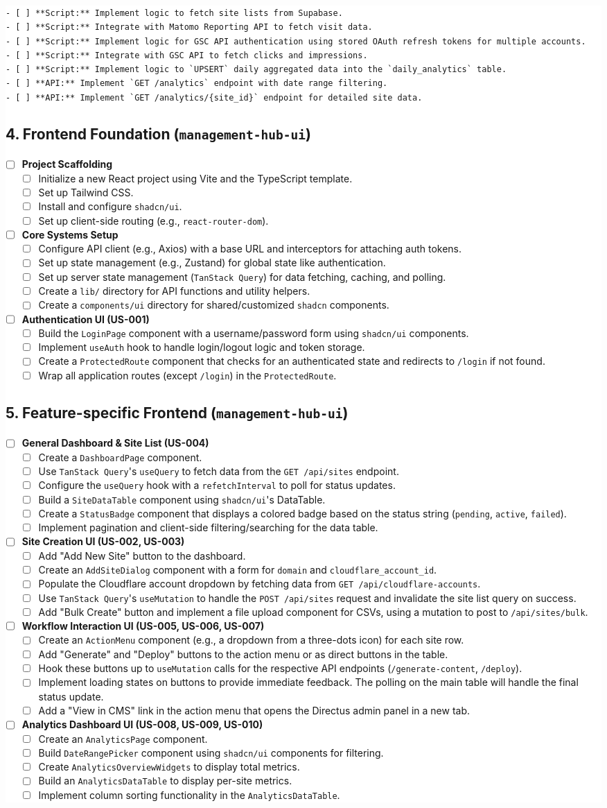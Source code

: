     - [ ] **Script:** Implement logic to fetch site lists from Supabase.
    - [ ] **Script:** Integrate with Matomo Reporting API to fetch visit data.
    - [ ] **Script:** Implement logic for GSC API authentication using stored OAuth refresh tokens for multiple accounts.
    - [ ] **Script:** Integrate with GSC API to fetch clicks and impressions.
    - [ ] **Script:** Implement logic to `UPSERT` daily aggregated data into the `daily_analytics` table.
    - [ ] **API:** Implement `GET /analytics` endpoint with date range filtering.
    - [ ] **API:** Implement `GET /analytics/{site_id}` endpoint for detailed site data.

## 4. Frontend Foundation (`management-hub-ui`)
- [ ] **Project Scaffolding**
    - [ ] Initialize a new React project using Vite and the TypeScript template.
    - [ ] Set up Tailwind CSS.
    - [ ] Install and configure `shadcn/ui`.
    - [ ] Set up client-side routing (e.g., `react-router-dom`).
- [ ] **Core Systems Setup**
    - [ ] Configure API client (e.g., Axios) with a base URL and interceptors for attaching auth tokens.
    - [ ] Set up state management (e.g., Zustand) for global state like authentication.
    - [ ] Set up server state management (`TanStack Query`) for data fetching, caching, and polling.
    - [ ] Create a `lib/` directory for API functions and utility helpers.
    - [ ] Create a `components/ui` directory for shared/customized `shadcn` components.
- [ ] **Authentication UI (US-001)**
    - [ ] Build the `LoginPage` component with a username/password form using `shadcn/ui` components.
    - [ ] Implement `useAuth` hook to handle login/logout logic and token storage.
    - [ ] Create a `ProtectedRoute` component that checks for an authenticated state and redirects to `/login` if not found.
    - [ ] Wrap all application routes (except `/login`) in the `ProtectedRoute`.

## 5. Feature-specific Frontend (`management-hub-ui`)
- [ ] **General Dashboard & Site List (US-004)**
    - [ ] Create a `DashboardPage` component.
    - [ ] Use `TanStack Query`'s `useQuery` to fetch data from the `GET /api/sites` endpoint.
    - [ ] Configure the `useQuery` hook with a `refetchInterval` to poll for status updates.
    - [ ] Build a `SiteDataTable` component using `shadcn/ui`'s DataTable.
    - [ ] Create a `StatusBadge` component that displays a colored badge based on the status string (`pending`, `active`, `failed`).
    - [ ] Implement pagination and client-side filtering/searching for the data table.
- [ ] **Site Creation UI (US-002, US-003)**
    - [ ] Add "Add New Site" button to the dashboard.
    - [ ] Create an `AddSiteDialog` component with a form for `domain` and `cloudflare_account_id`.
    - [ ] Populate the Cloudflare account dropdown by fetching data from `GET /api/cloudflare-accounts`.
    - [ ] Use `TanStack Query`'s `useMutation` to handle the `POST /api/sites` request and invalidate the site list query on success.
    - [ ] Add "Bulk Create" button and implement a file upload component for CSVs, using a mutation to post to `/api/sites/bulk`.
- [ ] **Workflow Interaction UI (US-005, US-006, US-007)**
    - [ ] Create an `ActionMenu` component (e.g., a dropdown from a three-dots icon) for each site row.
    - [ ] Add "Generate" and "Deploy" buttons to the action menu or as direct buttons in the table.
    - [ ] Hook these buttons up to `useMutation` calls for the respective API endpoints (`/generate-content`, `/deploy`).
    - [ ] Implement loading states on buttons to provide immediate feedback. The polling on the main table will handle the final status update.
    - [ ] Add a "View in CMS" link in the action menu that opens the Directus admin panel in a new tab.
- [ ] **Analytics Dashboard UI (US-008, US-009, US-010)**
    - [ ] Create an `AnalyticsPage` component.
    - [ ] Build `DateRangePicker` component using `shadcn/ui` components for filtering.
    - [ ] Create `AnalyticsOverviewWidgets` to display total metrics.
    - [ ] Build an `AnalyticsDataTable` to display per-site metrics.
    - [ ] Implement column sorting functionality in the `AnalyticsDataTable`.